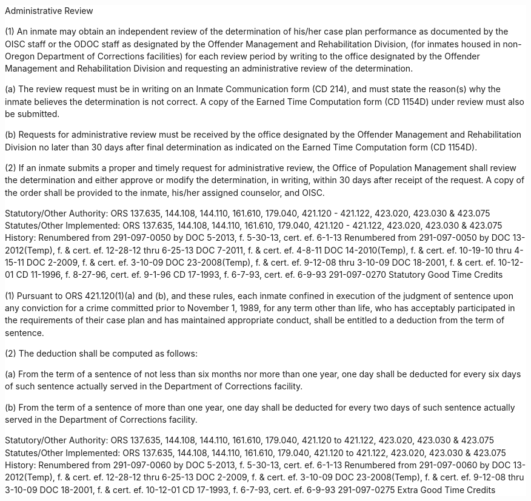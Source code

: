 Administrative Review

(1) An inmate may obtain an independent review of the determination of his/her case plan performance as documented by the OISC staff or the ODOC staff as designated by the Offender Management and Rehabilitation Division, (for inmates housed in non-Oregon Department of Corrections facilities) for each review period by writing to the office designated by the Offender Management and Rehabilitation Division and requesting an administrative review of the determination.

(a) The review request must be in writing on an Inmate Communication form (CD 214), and must state the reason(s) why the inmate believes the determination is not correct. A copy of the Earned Time Computation form (CD 1154D) under review must also be submitted.

(b) Requests for administrative review must be received by the office designated by the Offender Management and Rehabilitation Division no later than 30 days after final determination as indicated on the Earned Time Computation form (CD 1154D).

(2) If an inmate submits a proper and timely request for administrative review, the Office of Population Management shall review the determination and either approve or modify the determination, in writing, within 30 days after receipt of the request. A copy of the order shall be provided to the inmate, his/her assigned counselor, and OISC.

Statutory/Other Authority: ORS 137.635, 144.108, 144.110, 161.610, 179.040, 421.120 - 421.122, 423.020, 423.030 & 423.075
Statutes/Other Implemented: ORS 137.635, 144.108, 144.110, 161.610, 179.040, 421.120 - 421.122, 423.020, 423.030 & 423.075
History:
Renumbered from 291-097-0050 by DOC 5-2013, f. 5-30-13, cert. ef. 6-1-13
Renumbered from 291-097-0050 by DOC 13-2012(Temp), f. & cert. ef. 12-28-12 thru 6-25-13
DOC 7-2011, f. & cert. ef. 4-8-11
DOC 14-2010(Temp), f. & cert. ef. 10-19-10 thru 4-15-11
DOC 2-2009, f. & cert. ef. 3-10-09
DOC 23-2008(Temp), f. & cert. ef. 9-12-08 thru 3-10-09
DOC 18-2001, f. & cert. ef. 10-12-01
CD 11-1996, f. 8-27-96, cert. ef. 9-1-96
CD 17-1993, f. 6-7-93, cert. ef. 6-9-93
291-097-0270
Statutory Good Time Credits

(1) Pursuant to ORS 421.120(1)(a) and (b), and these rules, each inmate confined in execution of the judgment of sentence upon any conviction for a crime committed prior to November 1, 1989, for any term other than life, who has acceptably participated in the requirements of their case plan and has maintained appropriate conduct, shall be entitled to a deduction from the term of sentence.

(2) The deduction shall be computed as follows:

(a) From the term of a sentence of not less than six months nor more than one year, one day shall be deducted for every six days of such sentence actually served in the Department of Corrections facility.

(b) From the term of a sentence of more than one year, one day shall be deducted for every two days of such sentence actually served in the Department of Corrections facility.

Statutory/Other Authority: ORS 137.635, 144.108, 144.110, 161.610, 179.040, 421.120 to 421.122, 423.020, 423.030 & 423.075
Statutes/Other Implemented: ORS 137.635, 144.108, 144.110, 161.610, 179.040, 421.120 to 421.122, 423.020, 423.030 & 423.075
History:
Renumbered from 291-097-0060 by DOC 5-2013, f. 5-30-13, cert. ef. 6-1-13
Renumbered from 291-097-0060 by DOC 13-2012(Temp), f. & cert. ef. 12-28-12 thru 6-25-13
DOC 2-2009, f. & cert. ef. 3-10-09
DOC 23-2008(Temp), f. & cert. ef. 9-12-08 thru 3-10-09
DOC 18-2001, f. & cert. ef. 10-12-01
CD 17-1993, f. 6-7-93, cert. ef. 6-9-93
291-097-0275
Extra Good Time Credits
